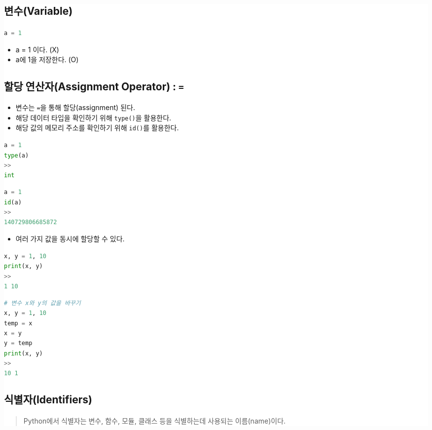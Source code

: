 ## 변수(Variable)

```python
a = 1
```

- a = 1 이다. (X)
- a에 1을 저장한다. (O)



## 할당 연산자(Assignment Operator) : `=`

- 변수는 `=`을 통해 할당(assignment) 된다.
- 해당 데이터 타입을 확인하기 위해 `type()`을 활용한다.
- 해당 값의 메모리 주소를 확인하기 위해 `id()`를 활용한다.

```python
a = 1
type(a)
>>
int
```

```python
a = 1
id(a)
>>
140729806685872
```

- 여러 가지 값을 동시에 할당할 수 있다.

```python
x, y = 1, 10
print(x, y)
>>
1 10
```

```python
# 변수 x와 y의 값을 바꾸기
x, y = 1, 10
temp = x
x = y
y = temp
print(x, y)
>>
10 1
```



## 식별자(Identifiers)

> Python에서 식별자는 변수, 함수, 모듈, 클래스 등을 식별하는데 사용되는 이름(name)이다.
